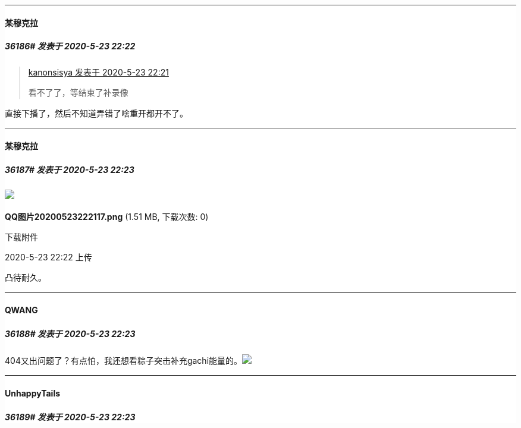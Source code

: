 
-----

####  某穆克拉  
##### 36186#       发表于 2020-5-23 22:22



<blockquote><a href="httphttps://bbs.saraba1st.com/2b/forum.php?mod=redirect&amp;goto=findpost&amp;pid=47534249&amp;ptid=1924531" target="_blank">kanonsisya 发表于 2020-5-23 22:21</a>

看不了了，等结束了补录像</blockquote>
直接下播了，然后不知道弄错了啥重开都开不了。







-----

####  某穆克拉  
##### 36187#       发表于 2020-5-23 22:23




<img src="https://img.saraba1st.com/forum/202005/23/222224w4t0lhq63bbgc13m.png" referrerpolicy="no-referrer">


<strong>QQ图片20200523222117.png</strong> (1.51 MB, 下载次数: 0)

下载附件

2020-5-23 22:22 上传






凸待耐久。







-----

####  QWANG  
##### 36188#       发表于 2020-5-23 22:23




404又出问题了？有点怕，我还想看粽子突击补充gachi能量的。<img src="https://static.saraba1st.com/image/smiley/face2017/169.gif" referrerpolicy="no-referrer">







-----

####  UnhappyTails  
##### 36189#       发表于 2020-5-23 22:23
